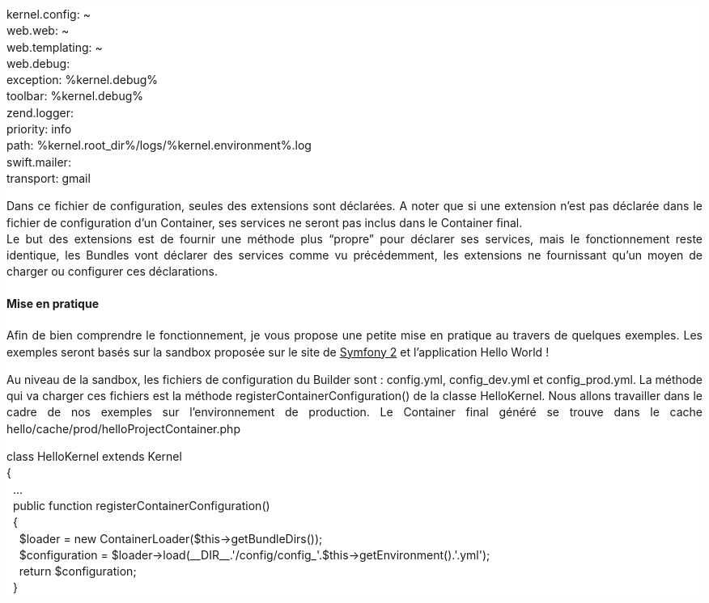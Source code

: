 <div class="codecolorer-container yaml vibrant" style="overflow:auto;white-space:nowrap;width:100%;">
  <div class="yaml codecolorer">
    <span class="co3">kernel.config</span><span class="sy2">: </span>~<span class="co3"><br /> web.web</span><span class="sy2">: </span>~<span class="co3"><br /> web.templating</span><span class="sy2">: </span>~<span class="co4"><br /> web.debug</span>:<span class="co3"><br /> exception</span><span class="sy2">: </span><span class="co2">%kernel.debug%</span><span class="co3"><br /> toolbar</span><span class="sy2">: </span><span class="co2">%kernel.debug%</span><span class="co4"><br /> zend.logger</span>:<span class="co3"><br /> priority</span><span class="sy2">: </span>info<span class="co3"><br /> path</span><span class="sy2">: </span><span class="co2">%kernel.root_dir%/logs/%kernel.environment%.log</span><span class="co4"><br /> swift.mailer</span>:<span class="co3"><br /> transport</span><span class="sy2">: </span>gmail
  </div>
</div>

<p style="text-align: justify;">
  Dans ce fichier de configuration, seules des extensions sont déclarées. A noter que si une extension n&#8217;est pas déclarée dans le fichier de configuration d&#8217;un Container, ses services ne seront pas inclus dans le Container final.<br /> Le but des extensions est de fournir une méthode plus &#8220;propre&#8221; pour déclarer ses services, mais le fonctionnement reste identique, les Bundles vont déclarer des services comme vu précédemment, les extensions ne fournissant qu&#8217;un moyen de charger ou configurer ces déclarations.
</p>

#### Mise en pratique

<p style="text-align: justify;">
  Afin de bien comprendre le fonctionnement, je vous propose une petite mise en pratique au travers de quelques exemples. Les exemples seront basés sur la sandbox proposée sur le site de <a href="http://www.symfony-reloaded.org" target="_blank">Symfony 2</a> et l&#8217;application Hello World !
</p>

<p style="text-align: justify;">
  Au niveau de la sandbox, les fichiers de configuration du Builder sont : config.yml, config_dev.yml et config_prod.yml. La méthode qui va charger ces fichiers est la méthode registerContainerConfiguration() de la classe HelloKernel. Nous allons travailler dans le cadre de nos exemples sur l&#8217;environnement de production. Le Container final généré se trouve dans le cache hello/cache/prod/helloProjectContainer.php
</p>

<div class="codecolorer-container php vibrant" style="overflow:auto;white-space:nowrap;width:100%;">
  <div class="php codecolorer">
    <span class="kw2">class</span> HelloKernel <span class="kw2">extends</span> Kernel<br /> <span class="br0">&#123;</span><br /> &nbsp; <span class="sy0">...</span><br /> &nbsp; <span class="kw2">public</span> <span class="kw2">function</span> registerContainerConfiguration<span class="br0">&#40;</span><span class="br0">&#41;</span><br /> &nbsp; <span class="br0">&#123;</span><br /> &nbsp; &nbsp; <span class="re0">$loader</span> <span class="sy0">=</span> <span class="kw2">new</span> ContainerLoader<span class="br0">&#40;</span><span class="re0">$this</span><span class="sy0">-></span><span class="me1">getBundleDirs</span><span class="br0">&#40;</span><span class="br0">&#41;</span><span class="br0">&#41;</span><span class="sy0">;</span><br /> &nbsp; &nbsp; <span class="re0">$configuration</span> <span class="sy0">=</span> <span class="re0">$loader</span><span class="sy0">-></span><span class="me1">load</span><span class="br0">&#40;</span>__DIR__<span class="sy0">.</span><span class="st_h">'/config/config_'</span><span class="sy0">.</span><span class="re0">$this</span><span class="sy0">-></span><span class="me1">getEnvironment</span><span class="br0">&#40;</span><span class="br0">&#41;</span><span class="sy0">.</span><span class="st_h">'.yml'</span><span class="br0">&#41;</span><span class="sy0">;</span><br /> &nbsp; &nbsp; <span class="kw1">return</span> <span class="re0">$configuration</span><span class="sy0">;</span><br /> &nbsp; <span class="br0">&#125;</span>
  </div>
</div>

